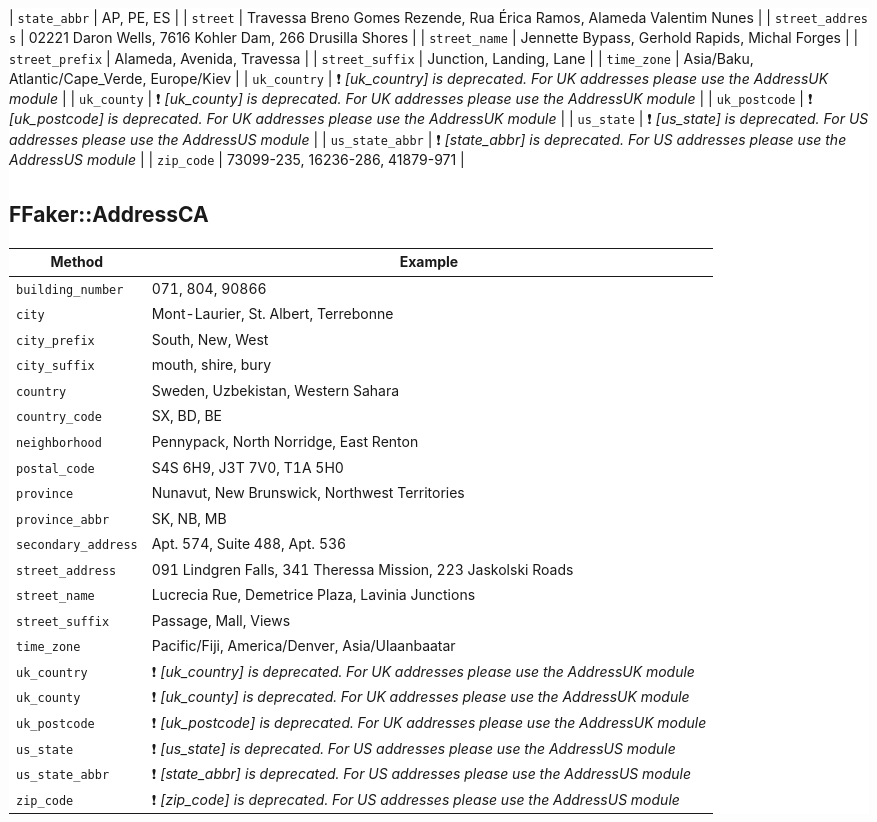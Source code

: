 | `state_abbr` | AP, PE, ES |
| `street` | Travessa Breno Gomes Rezende, Rua Érica Ramos, Alameda Valentim Nunes |
| `street_address` | 02221 Daron Wells, 7616 Kohler Dam, 266 Drusilla Shores |
| `street_name` | Jennette Bypass, Gerhold Rapids, Michal Forges |
| `street_prefix` | Alameda, Avenida, Travessa |
| `street_suffix` | Junction, Landing, Lane |
| `time_zone` | Asia/Baku, Atlantic/Cape_Verde, Europe/Kiev |
| `uk_country` | ❗ *[uk_country] is deprecated. For UK addresses please use the AddressUK module* |
| `uk_county` | ❗ *[uk_county] is deprecated. For UK addresses please use the AddressUK module* |
| `uk_postcode` | ❗ *[uk_postcode] is deprecated. For UK addresses please use the AddressUK module* |
| `us_state` | ❗ *[us_state] is deprecated. For US addresses please use the AddressUS module* |
| `us_state_abbr` | ❗ *[state_abbr] is deprecated. For US addresses please use the AddressUS module* |
| `zip_code` | 73099-235, 16236-286, 41879-971 |

## FFaker::AddressCA

| Method | Example |
| ------ | ------- |
| `building_number` | 071, 804, 90866 |
| `city` | Mont-Laurier, St. Albert, Terrebonne |
| `city_prefix` | South, New, West |
| `city_suffix` | mouth, shire, bury |
| `country` | Sweden, Uzbekistan, Western Sahara |
| `country_code` | SX, BD, BE |
| `neighborhood` | Pennypack, North Norridge, East Renton |
| `postal_code` | S4S 6H9, J3T 7V0, T1A 5H0 |
| `province` | Nunavut, New Brunswick, Northwest Territories |
| `province_abbr` | SK, NB, MB |
| `secondary_address` | Apt. 574, Suite 488, Apt. 536 |
| `street_address` | 091 Lindgren Falls, 341 Theressa Mission, 223 Jaskolski Roads |
| `street_name` | Lucrecia Rue, Demetrice Plaza, Lavinia Junctions |
| `street_suffix` | Passage, Mall, Views |
| `time_zone` | Pacific/Fiji, America/Denver, Asia/Ulaanbaatar |
| `uk_country` | ❗ *[uk_country] is deprecated. For UK addresses please use the AddressUK module* |
| `uk_county` | ❗ *[uk_county] is deprecated. For UK addresses please use the AddressUK module* |
| `uk_postcode` | ❗ *[uk_postcode] is deprecated. For UK addresses please use the AddressUK module* |
| `us_state` | ❗ *[us_state] is deprecated. For US addresses please use the AddressUS module* |
| `us_state_abbr` | ❗ *[state_abbr] is deprecated. For US addresses please use the AddressUS module* |
| `zip_code` | ❗ *[zip_code] is deprecated. For US addresses please use the AddressUS module* |
